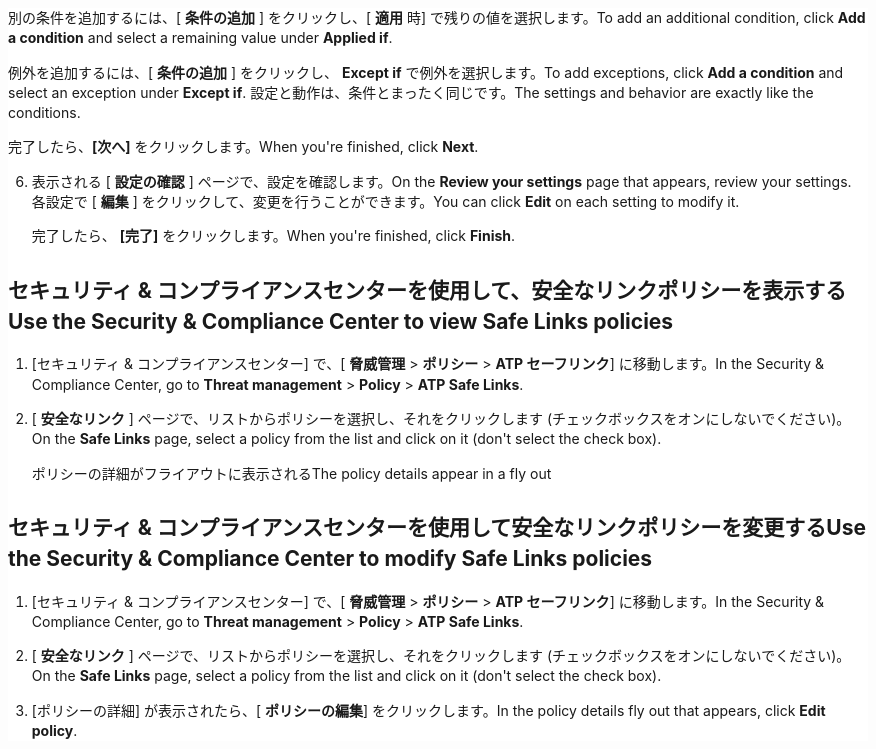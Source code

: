    <span data-ttu-id="f0b76-183">別の条件を追加するには、[ **条件の追加** ] をクリックし、[ **適用** 時] で残りの値を選択します。</span><span class="sxs-lookup"><span data-stu-id="f0b76-183">To add an additional condition, click **Add a condition** and select a remaining value under **Applied if**.</span></span>

   <span data-ttu-id="f0b76-184">例外を追加するには、[ **条件の追加** ] をクリックし、 **Except if** で例外を選択します。</span><span class="sxs-lookup"><span data-stu-id="f0b76-184">To add exceptions, click **Add a condition** and select an exception under **Except if**.</span></span> <span data-ttu-id="f0b76-185">設定と動作は、条件とまったく同じです。</span><span class="sxs-lookup"><span data-stu-id="f0b76-185">The settings and behavior are exactly like the conditions.</span></span>

   <span data-ttu-id="f0b76-186">完了したら、**[次へ]** をクリックします。</span><span class="sxs-lookup"><span data-stu-id="f0b76-186">When you're finished, click **Next**.</span></span>

6. <span data-ttu-id="f0b76-187">表示される [ **設定の確認** ] ページで、設定を確認します。</span><span class="sxs-lookup"><span data-stu-id="f0b76-187">On the **Review your settings** page that appears, review your settings.</span></span> <span data-ttu-id="f0b76-188">各設定で [ **編集** ] をクリックして、変更を行うことができます。</span><span class="sxs-lookup"><span data-stu-id="f0b76-188">You can click **Edit** on each setting to modify it.</span></span>

   <span data-ttu-id="f0b76-189">完了したら、 **[完了]** をクリックします。</span><span class="sxs-lookup"><span data-stu-id="f0b76-189">When you're finished, click **Finish**.</span></span>

## <a name="use-the-security--compliance-center-to-view-safe-links-policies"></a><span data-ttu-id="f0b76-190">セキュリティ & コンプライアンスセンターを使用して、安全なリンクポリシーを表示する</span><span class="sxs-lookup"><span data-stu-id="f0b76-190">Use the Security & Compliance Center to view Safe Links policies</span></span>

1. <span data-ttu-id="f0b76-191">[セキュリティ & コンプライアンスセンター] で、[ **脅威管理** \> **ポリシー** \> **ATP セーフリンク**] に移動します。</span><span class="sxs-lookup"><span data-stu-id="f0b76-191">In the Security & Compliance Center, go to **Threat management** \> **Policy** \> **ATP Safe Links**.</span></span>

2. <span data-ttu-id="f0b76-192">[ **安全なリンク** ] ページで、リストからポリシーを選択し、それをクリックします (チェックボックスをオンにしないでください)。</span><span class="sxs-lookup"><span data-stu-id="f0b76-192">On the **Safe Links** page, select a policy from the list and click on it (don't select the check box).</span></span>

   <span data-ttu-id="f0b76-193">ポリシーの詳細がフライアウトに表示される</span><span class="sxs-lookup"><span data-stu-id="f0b76-193">The policy details appear in a fly out</span></span>

## <a name="use-the-security--compliance-center-to-modify-safe-links-policies"></a><span data-ttu-id="f0b76-194">セキュリティ & コンプライアンスセンターを使用して安全なリンクポリシーを変更する</span><span class="sxs-lookup"><span data-stu-id="f0b76-194">Use the Security & Compliance Center to modify Safe Links policies</span></span>

1. <span data-ttu-id="f0b76-195">[セキュリティ & コンプライアンスセンター] で、[ **脅威管理** \> **ポリシー** \> **ATP セーフリンク**] に移動します。</span><span class="sxs-lookup"><span data-stu-id="f0b76-195">In the Security & Compliance Center, go to **Threat management** \> **Policy** \> **ATP Safe Links**.</span></span>

2. <span data-ttu-id="f0b76-196">[ **安全なリンク** ] ページで、リストからポリシーを選択し、それをクリックします (チェックボックスをオンにしないでください)。</span><span class="sxs-lookup"><span data-stu-id="f0b76-196">On the **Safe Links** page, select a policy from the list and click on it (don't select the check box).</span></span>

3. <span data-ttu-id="f0b76-197">[ポリシーの詳細] が表示されたら、[ **ポリシーの編集**] をクリックします。</span><span class="sxs-lookup"><span data-stu-id="f0b76-197">In the policy details fly out that appears, click **Edit policy**.</span></span>

